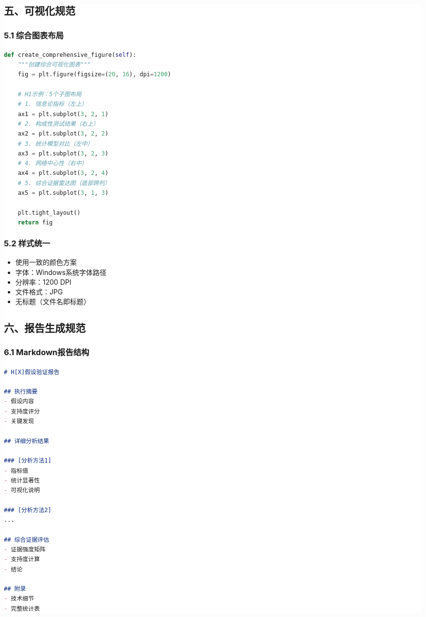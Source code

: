 ## 五、可视化规范

### 5.1 综合图表布局

```python
def create_comprehensive_figure(self):
    """创建综合可视化图表"""
    fig = plt.figure(figsize=(20, 16), dpi=1200)
    
    # H1示例：5个子图布局
    # 1. 信息论指标（左上）
    ax1 = plt.subplot(3, 2, 1)
    # 2. 构成性测试结果（右上）
    ax2 = plt.subplot(3, 2, 2)
    # 3. 统计模型对比（左中）
    ax3 = plt.subplot(3, 2, 3)
    # 4. 网络中心性（右中）
    ax4 = plt.subplot(3, 2, 4)
    # 5. 综合证据雷达图（底部跨列）
    ax5 = plt.subplot(3, 1, 3)
    
    plt.tight_layout()
    return fig
```

### 5.2 样式统一

- 使用一致的颜色方案
- 字体：Windows系统字体路径
- 分辨率：1200 DPI
- 文件格式：JPG
- 无标题（文件名即标题）

## 六、报告生成规范

### 6.1 Markdown报告结构

```markdown
# H[X]假设验证报告

## 执行摘要
- 假设内容
- 支持度评分
- 关键发现

## 详细分析结果

### [分析方法1]
- 指标值
- 统计显著性
- 可视化说明

### [分析方法2]
...

## 综合证据评估
- 证据强度矩阵
- 支持度计算
- 结论

## 附录
- 技术细节
- 完整统计表
```